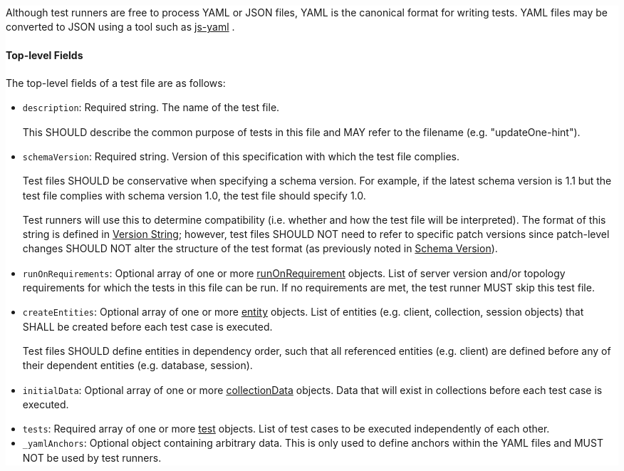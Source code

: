 Although test runners are free to process YAML or JSON files, YAML is the canonical format for writing tests. YAML files
may be converted to JSON using a tool such as [js-yaml](https://github.com/nodeca/js-yaml) .

#### Top-level Fields

The top-level fields of a test file are as follows:

- `description`: Required string. The name of the test file.

    This SHOULD describe the common purpose of tests in this file and MAY refer to the filename (e.g. "updateOne-hint").

<span id="schemaVersion"></span>

- `schemaVersion`: Required string. Version of this specification with which the test file complies.

    Test files SHOULD be conservative when specifying a schema version. For example, if the latest schema version is 1.1
    but the test file complies with schema version 1.0, the test file should specify 1.0.

    Test runners will use this to determine compatibility (i.e. whether and how the test file will be interpreted). The
    format of this string is defined in [Version String](#version-string); however, test files SHOULD NOT need to refer
    to specific patch versions since patch-level changes SHOULD NOT alter the structure of the test format (as
    previously noted in [Schema Version](#schema-version)).

<span id="runOnRequirements"></span>

- `runOnRequirements`: Optional array of one or more [runOnRequirement](#runonrequirement) objects. List of server
    version and/or topology requirements for which the tests in this file can be run. If no requirements are met, the
    test runner MUST skip this test file.

<span id="createEntities"></span>

- `createEntities`: Optional array of one or more [entity](#entity) objects. List of entities (e.g. client, collection,
    session objects) that SHALL be created before each test case is executed.

    Test files SHOULD define entities in dependency order, such that all referenced entities (e.g. client) are defined
    before any of their dependent entities (e.g. database, session).

<span id="initialData"></span>

- `initialData`: Optional array of one or more [collectionData](#collectiondata) objects. Data that will exist in
    collections before each test case is executed.

<span id="tests"></span>

- `tests`: Required array of one or more [test](#test) objects. List of test cases to be executed independently of each
    other.
- `_yamlAnchors`: Optional object containing arbitrary data. This is only used to define anchors within the YAML files
    and MUST NOT be used by test runners.
